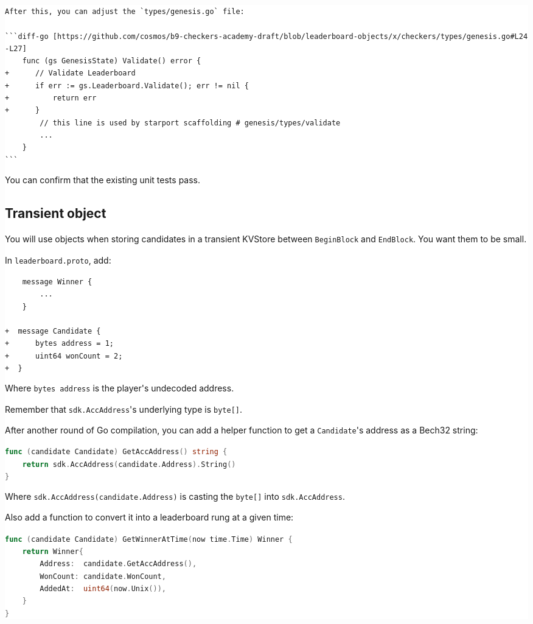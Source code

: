     After this, you can adjust the `types/genesis.go` file:

    ```diff-go [https://github.com/cosmos/b9-checkers-academy-draft/blob/leaderboard-objects/x/checkers/types/genesis.go#L24-L27]
        func (gs GenesisState) Validate() error {
    +      // Validate Leaderboard
    +      if err := gs.Leaderboard.Validate(); err != nil {
    +          return err
    +      }
            // this line is used by starport scaffolding # genesis/types/validate
            ...
        }
    ```

You can confirm that the existing unit tests pass.

## Transient object

You will use objects when storing candidates in a transient KVStore between `BeginBlock` and `EndBlock`. You want them to be small.

In `leaderboard.proto`, add:

```diff-protobuf [https://github.com/cosmos/b9-checkers-academy-draft/blob/leaderboard-object/proto/leaderboard/leaderboard.proto#L17-L20]
    message Winner {
        ...
    }

+  message Candidate {
+      bytes address = 1;
+      uint64 wonCount = 2;
+  }
```

Where `bytes address` is the player's undecoded address.

Remember that `sdk.AccAddress`'s underlying type is `byte[]`.

After another round of Go compilation, you can add a helper function to get a `Candidate`'s address as a Bech32 string:

```go [https://github.com/cosmos/b9-checkers-academy-draft/blob/leaderboard-objects/x/leaderboard/types/leaderboard.go]
func (candidate Candidate) GetAccAddress() string {
    return sdk.AccAddress(candidate.Address).String()
}
```

Where `sdk.AccAddress(candidate.Address)` is casting the `byte[]` into `sdk.AccAddress`.

Also add a function to convert it into a leaderboard rung at a given time:

```go [https://github.com/cosmos/b9-checkers-academy-draft/blob/leaderboard-objects/x/leaderboard/types/leaderboard.go]
func (candidate Candidate) GetWinnerAtTime(now time.Time) Winner {
    return Winner{
        Address:  candidate.GetAccAddress(),
        WonCount: candidate.WonCount,
        AddedAt:  uint64(now.Unix()),
    }
}
```
